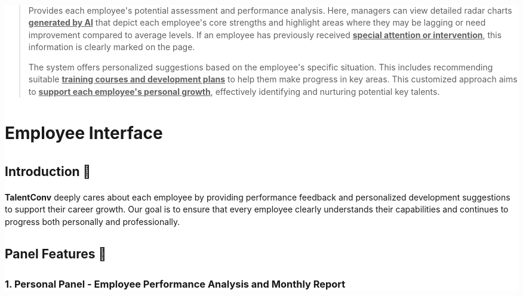 > Provides each employee's potential assessment and performance analysis. Here, managers can view detailed radar charts **<u>generated by AI</u>** that depict each employee's core strengths and highlight areas where they may be lagging or need improvement compared to average levels. If an employee has previously received **<u>special attention or intervention</u>**, this information is clearly marked on the page.
>
> The system offers personalized suggestions based on the employee's specific situation. This includes recommending suitable **<u>training courses and development plans</u>** to help them make progress in key areas. This customized approach aims to **<u>support each employee's personal growth</u>**, effectively identifying and nurturing potential key talents.

# Employee Interface

## Introduction 🤳

**TalentConv** deeply cares about each employee by providing performance feedback and personalized development suggestions to support their career growth. Our goal is to ensure that every employee clearly understands their capabilities and continues to progress both personally and professionally.

## Panel Features 🧱

### 1. Personal Panel - Employee Performance Analysis and Monthly Report
